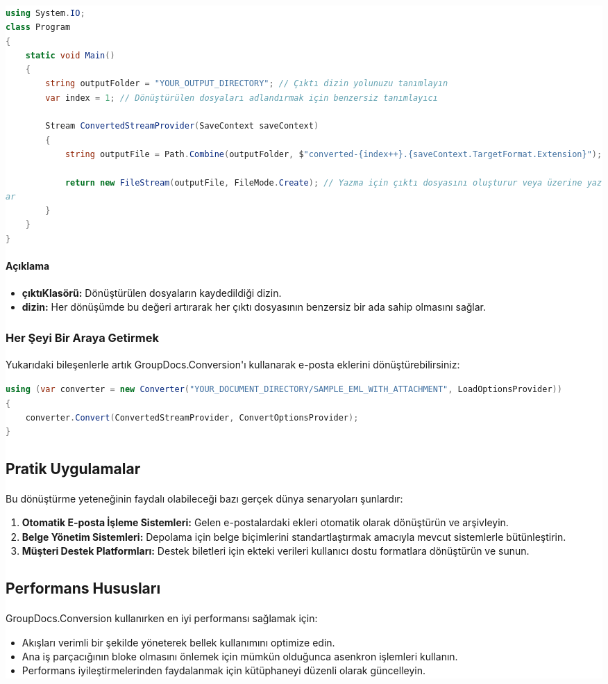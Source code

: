 ```csharp
using System.IO;
class Program
{
    static void Main()
    {
        string outputFolder = "YOUR_OUTPUT_DIRECTORY"; // Çıktı dizin yolunuzu tanımlayın
        var index = 1; // Dönüştürülen dosyaları adlandırmak için benzersiz tanımlayıcı
        
        Stream ConvertedStreamProvider(SaveContext saveContext)
        {
            string outputFile = Path.Combine(outputFolder, $"converted-{index++}.{saveContext.TargetFormat.Extension}");
            
            return new FileStream(outputFile, FileMode.Create); // Yazma için çıktı dosyasını oluşturur veya üzerine yazar
        }
    }
}
```

#### Açıklama
- **çıktıKlasörü:** Dönüştürülen dosyaların kaydedildiği dizin.
- **dizin:** Her dönüşümde bu değeri artırarak her çıktı dosyasının benzersiz bir ada sahip olmasını sağlar.

### Her Şeyi Bir Araya Getirmek
Yukarıdaki bileşenlerle artık GroupDocs.Conversion'ı kullanarak e-posta eklerini dönüştürebilirsiniz:

```csharp
using (var converter = new Converter("YOUR_DOCUMENT_DIRECTORY/SAMPLE_EML_WITH_ATTACHMENT", LoadOptionsProvider))
{
    converter.Convert(ConvertedStreamProvider, ConvertOptionsProvider);
}
```

## Pratik Uygulamalar
Bu dönüştürme yeteneğinin faydalı olabileceği bazı gerçek dünya senaryoları şunlardır:
1. **Otomatik E-posta İşleme Sistemleri:** Gelen e-postalardaki ekleri otomatik olarak dönüştürün ve arşivleyin.
2. **Belge Yönetim Sistemleri:** Depolama için belge biçimlerini standartlaştırmak amacıyla mevcut sistemlerle bütünleştirin.
3. **Müşteri Destek Platformları:** Destek biletleri için ekteki verileri kullanıcı dostu formatlara dönüştürün ve sunun.

## Performans Hususları
GroupDocs.Conversion kullanırken en iyi performansı sağlamak için:
- Akışları verimli bir şekilde yöneterek bellek kullanımını optimize edin.
- Ana iş parçacığının bloke olmasını önlemek için mümkün olduğunca asenkron işlemleri kullanın.
- Performans iyileştirmelerinden faydalanmak için kütüphaneyi düzenli olarak güncelleyin.

